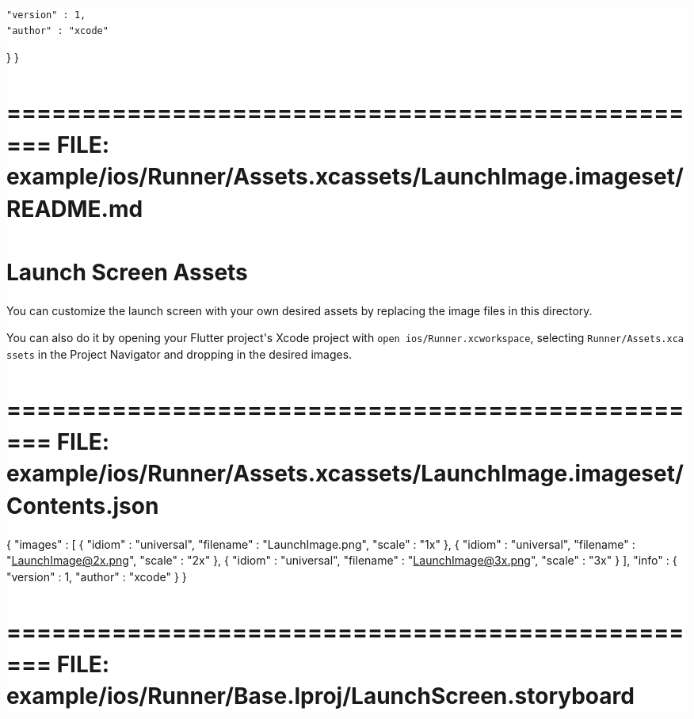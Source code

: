     "version" : 1,
    "author" : "xcode"
  }
}



================================================
FILE: example/ios/Runner/Assets.xcassets/LaunchImage.imageset/README.md
================================================
# Launch Screen Assets

You can customize the launch screen with your own desired assets by replacing the image files in this directory.

You can also do it by opening your Flutter project's Xcode project with `open ios/Runner.xcworkspace`, selecting `Runner/Assets.xcassets` in the Project Navigator and dropping in the desired images.


================================================
FILE: example/ios/Runner/Assets.xcassets/LaunchImage.imageset/Contents.json
================================================
{
  "images" : [
    {
      "idiom" : "universal",
      "filename" : "LaunchImage.png",
      "scale" : "1x"
    },
    {
      "idiom" : "universal",
      "filename" : "LaunchImage@2x.png",
      "scale" : "2x"
    },
    {
      "idiom" : "universal",
      "filename" : "LaunchImage@3x.png",
      "scale" : "3x"
    }
  ],
  "info" : {
    "version" : 1,
    "author" : "xcode"
  }
}



================================================
FILE: example/ios/Runner/Base.lproj/LaunchScreen.storyboard
================================================
<?xml version="1.0" encoding="UTF-8" standalone="no"?>
<document type="com.apple.InterfaceBuilder3.CocoaTouch.Storyboard.XIB" version="3.0" toolsVersion="12121" systemVersion="16G29" targetRuntime="iOS.CocoaTouch" propertyAccessControl="none" useAutolayout="YES" launchScreen="YES" colorMatched="YES" initialViewController="01J-lp-oVM">
    <dependencies>
        <deployment identifier="iOS"/>
        <plugIn identifier="com.apple.InterfaceBuilder.IBCocoaTouchPlugin" version="12089"/>
    </dependencies>
    <scenes>
        <!--View Controller-->
        <scene sceneID="EHf-IW-A2E">
            <objects>
                <viewController id="01J-lp-oVM" sceneMemberID="viewController">
                    <layoutGuides>
                        <viewControllerLayoutGuide type="top" id="Ydg-fD-yQy"/>